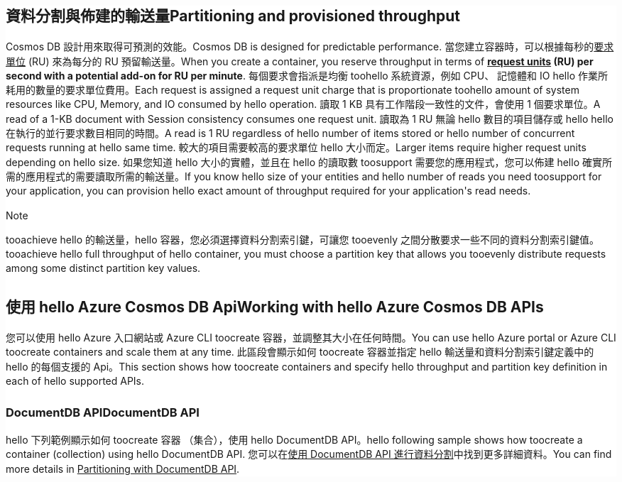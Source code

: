 ## <a name="partitioning-and-provisioned-throughput"></a><span data-ttu-id="b4cf6-157">資料分割與佈建的輸送量</span><span class="sxs-lookup"><span data-stu-id="b4cf6-157">Partitioning and provisioned throughput</span></span>
<span data-ttu-id="b4cf6-158">Cosmos DB 設計用來取得可預測的效能。</span><span class="sxs-lookup"><span data-stu-id="b4cf6-158">Cosmos DB is designed for predictable performance.</span></span> <span data-ttu-id="b4cf6-159">當您建立容器時，可以根據每秒的[要求單位](request-units.md) (RU) 來為每分的 RU 預留輸送量。</span><span class="sxs-lookup"><span data-stu-id="b4cf6-159">When you create a container, you reserve throughput in terms of **[request units](request-units.md) (RU) per second with a potential add-on for RU per minute**.</span></span> <span data-ttu-id="b4cf6-160">每個要求會指派是均衡 toohello 系統資源，例如 CPU、 記憶體和 IO hello 作業所耗用的數量的要求單位費用。</span><span class="sxs-lookup"><span data-stu-id="b4cf6-160">Each request is assigned a request unit charge that is proportionate toohello amount of system resources like CPU, Memory, and IO consumed by hello operation.</span></span> <span data-ttu-id="b4cf6-161">讀取 1 KB 具有工作階段一致性的文件，會使用 1 個要求單位。</span><span class="sxs-lookup"><span data-stu-id="b4cf6-161">A read of a 1-KB document with Session consistency consumes one request unit.</span></span> <span data-ttu-id="b4cf6-162">讀取為 1 RU 無論 hello 數目的項目儲存或 hello hello 在執行的並行要求數目相同的時間。</span><span class="sxs-lookup"><span data-stu-id="b4cf6-162">A read is 1 RU regardless of hello number of items stored or hello number of concurrent requests running at hello same time.</span></span> <span data-ttu-id="b4cf6-163">較大的項目需要較高的要求單位 hello 大小而定。</span><span class="sxs-lookup"><span data-stu-id="b4cf6-163">Larger items require higher request units depending on hello size.</span></span> <span data-ttu-id="b4cf6-164">如果您知道 hello 大小的實體，並且在 hello 的讀取數 toosupport 需要您的應用程式，您可以佈建 hello 確實所需的應用程式的需要讀取所需的輸送量。</span><span class="sxs-lookup"><span data-stu-id="b4cf6-164">If you know hello size of your entities and hello number of reads you need toosupport for your application, you can provision hello exact amount of throughput required for your application's read needs.</span></span> 

> [!NOTE]
> <span data-ttu-id="b4cf6-165">tooachieve hello 的輸送量，hello 容器，您必須選擇資料分割索引鍵，可讓您 tooevenly 之間分散要求一些不同的資料分割索引鍵值。</span><span class="sxs-lookup"><span data-stu-id="b4cf6-165">tooachieve hello full throughput of hello container, you must choose a partition key that allows you tooevenly distribute requests among some distinct partition key values.</span></span>
> 
> 

<a name="designing-for-partitioning"></a>
## <a name="working-with-hello-azure-cosmos-db-apis"></a><span data-ttu-id="b4cf6-166">使用 hello Azure Cosmos DB Api</span><span class="sxs-lookup"><span data-stu-id="b4cf6-166">Working with hello Azure Cosmos DB APIs</span></span>
<span data-ttu-id="b4cf6-167">您可以使用 hello Azure 入口網站或 Azure CLI toocreate 容器，並調整其大小在任何時間。</span><span class="sxs-lookup"><span data-stu-id="b4cf6-167">You can use hello Azure portal or Azure CLI toocreate containers and scale them at any time.</span></span> <span data-ttu-id="b4cf6-168">此區段會顯示如何 toocreate 容器並指定 hello 輸送量和資料分割索引鍵定義中的 hello 的每個支援的 Api。</span><span class="sxs-lookup"><span data-stu-id="b4cf6-168">This section shows how toocreate containers and specify hello throughput and partition key definition in each of hello supported APIs.</span></span>

### <a name="documentdb-api"></a><span data-ttu-id="b4cf6-169">DocumentDB API</span><span class="sxs-lookup"><span data-stu-id="b4cf6-169">DocumentDB API</span></span>
<span data-ttu-id="b4cf6-170">hello 下列範例顯示如何 toocreate 容器 （集合），使用 hello DocumentDB API。</span><span class="sxs-lookup"><span data-stu-id="b4cf6-170">hello following sample shows how toocreate a container (collection) using hello DocumentDB API.</span></span> <span data-ttu-id="b4cf6-171">您可以在[使用 DocumentDB API 進行資料分割](partition-data.md)中找到更多詳細資料。</span><span class="sxs-lookup"><span data-stu-id="b4cf6-171">You can find more details in [Partitioning with DocumentDB API](partition-data.md).</span></span>
